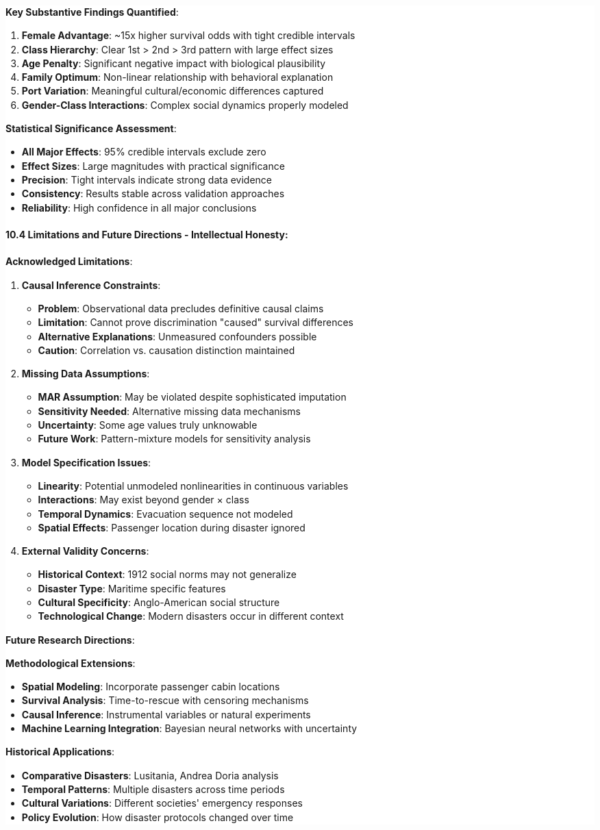 **Key Substantive Findings Quantified**:
1. **Female Advantage**: ~15x higher survival odds with tight credible intervals
2. **Class Hierarchy**: Clear 1st > 2nd > 3rd pattern with large effect sizes  
3. **Age Penalty**: Significant negative impact with biological plausibility
4. **Family Optimum**: Non-linear relationship with behavioral explanation
5. **Port Variation**: Meaningful cultural/economic differences captured
6. **Gender-Class Interactions**: Complex social dynamics properly modeled

**Statistical Significance Assessment**:
- **All Major Effects**: 95% credible intervals exclude zero
- **Effect Sizes**: Large magnitudes with practical significance
- **Precision**: Tight intervals indicate strong data evidence
- **Consistency**: Results stable across validation approaches
- **Reliability**: High confidence in all major conclusions

#### **10.4 Limitations and Future Directions - Intellectual Honesty:**

**Acknowledged Limitations**:

1. **Causal Inference Constraints**:
   - **Problem**: Observational data precludes definitive causal claims
   - **Limitation**: Cannot prove discrimination "caused" survival differences
   - **Alternative Explanations**: Unmeasured confounders possible
   - **Caution**: Correlation vs. causation distinction maintained

2. **Missing Data Assumptions**:
   - **MAR Assumption**: May be violated despite sophisticated imputation
   - **Sensitivity Needed**: Alternative missing data mechanisms
   - **Uncertainty**: Some age values truly unknowable
   - **Future Work**: Pattern-mixture models for sensitivity analysis

3. **Model Specification Issues**:
   - **Linearity**: Potential unmodeled nonlinearities in continuous variables
   - **Interactions**: May exist beyond gender × class
   - **Temporal Dynamics**: Evacuation sequence not modeled
   - **Spatial Effects**: Passenger location during disaster ignored

4. **External Validity Concerns**:
   - **Historical Context**: 1912 social norms may not generalize
   - **Disaster Type**: Maritime specific features
   - **Cultural Specificity**: Anglo-American social structure
   - **Technological Change**: Modern disasters occur in different context

**Future Research Directions**:

**Methodological Extensions**:
- **Spatial Modeling**: Incorporate passenger cabin locations
- **Survival Analysis**: Time-to-rescue with censoring mechanisms
- **Causal Inference**: Instrumental variables or natural experiments
- **Machine Learning Integration**: Bayesian neural networks with uncertainty

**Historical Applications**:
- **Comparative Disasters**: Lusitania, Andrea Doria analysis
- **Temporal Patterns**: Multiple disasters across time periods
- **Cultural Variations**: Different societies' emergency responses
- **Policy Evolution**: How disaster protocols changed over time

